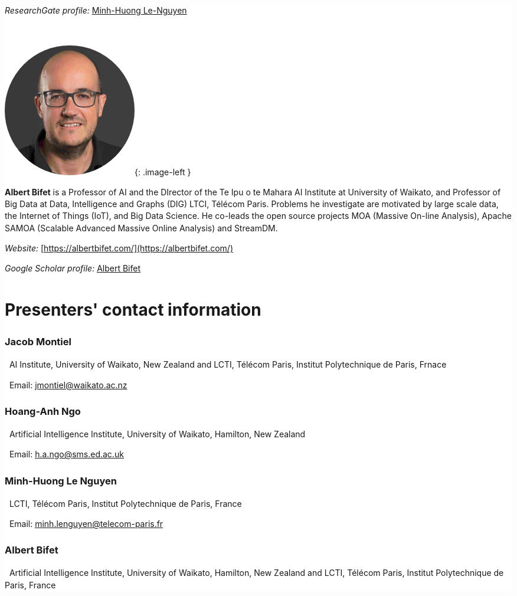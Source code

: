 *ResearchGate profile:* [Minh-Huong Le-Nguyen](https://www.researchgate.net/profile/Minh-Huong-Le-Nguyen)

<br clear="left"/>

<img src="presenter-pics/albert-bifet.jpg" alt="drawing" width="220" style="border-radius:60%"/>{: .image-left } 

**Albert Bifet** is a Professor of AI and the DIrector of the Te Ipu o te Mahara AI Institute  at University of Waikato, and Professor of Big Data at Data, Intelligence and Graphs (DIG) LTCI, Télécom Paris. Problems he investigate are motivated by large scale data, the Internet of Things (IoT), and Big Data Science. He co-leads the open source projects MOA (Massive On-line Analysis), Apache SAMOA (Scalable Advanced Massive Online Analysis) and StreamDM.

*Website:* [https://albertbifet.com/](https://albertbifet.com/)

*Google Scholar profile:* [Albert Bifet](https://scholar.google.com/citations?user=UYvAL8EAAAAJ&hl=en)

# Presenters' contact information

### Jacob Montiel

&nbsp; AI Institute, University of Waikato, New Zealand and LCTI, Télécom Paris, Institut Polytechnique de Paris, Frnace

&nbsp; Email: [jmontiel@waikato.ac.nz](mailto:jmontiel@waikato.ac.nz)

### Hoang-Anh Ngo

&nbsp; Artificial Intelligence Institute, University of Waikato, Hamilton, New Zealand

&nbsp; Email: [h.a.ngo@sms.ed.ac.uk](mailto:h.a.ngo@sms.ed.ac.uk)

### Minh-Huong Le Nguyen

&nbsp; LCTI, Télécom Paris, Institut Polytechnique de Paris, France

&nbsp; Email: [minh.lenguyen@telecom-paris.fr](mailto:minh.lenguyen@telecom-paris.fr)

### Albert Bifet

&nbsp; Artificial Intelligence Institute, University of Waikato, Hamilton, New Zealand and LCTI, Télécom Paris, Institut Polytechnique de Paris, France
